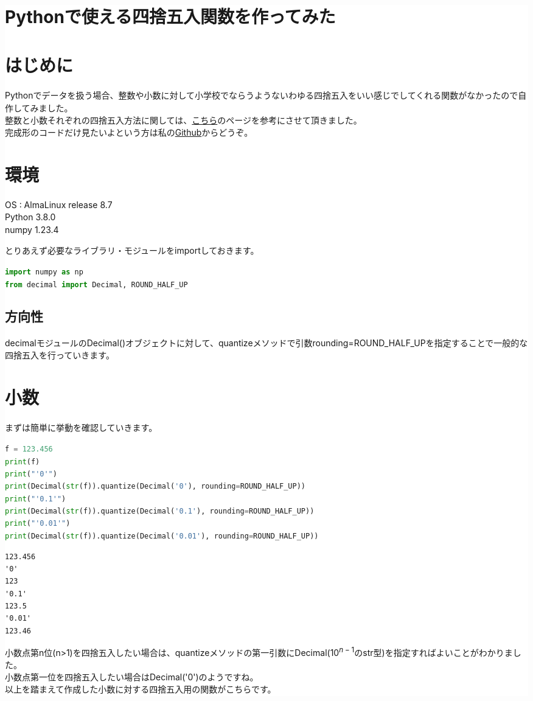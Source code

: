# Pythonで使える四捨五入関数を作ってみた

# はじめに
Pythonでデータを扱う場合、整数や小数に対して小学校でならうようないわゆる四捨五入をいい感じでしてくれる関数がなかったので自作してみました。  
整数と小数それぞれの四捨五入方法に関しては、[こちら](https://note.nkmk.me/python-round-decimal-quantize/)のページを参考にさせて頂きました。  
完成形のコードだけ見たいよという方は私の[Github](https://github.com/techtech-Fossa/pyrounding)からどうぞ。  

# 環境  
OS : AlmaLinux release 8.7  
Python 3.8.0  
numpy 1.23.4  
  
とりあえず必要なライブラリ・モジュールをimportしておきます。


```python
import numpy as np
from decimal import Decimal, ROUND_HALF_UP
```

## 方向性
decimalモジュールのDecimal()オブジェクトに対して、quantizeメソッドで引数rounding=ROUND_HALF_UPを指定することで一般的な四捨五入を行っていきます。  


# 小数  
まずは簡単に挙動を確認していきます。


```python
f = 123.456
print(f)
print("'0'")
print(Decimal(str(f)).quantize(Decimal('0'), rounding=ROUND_HALF_UP))
print("'0.1'")
print(Decimal(str(f)).quantize(Decimal('0.1'), rounding=ROUND_HALF_UP))
print("'0.01'")
print(Decimal(str(f)).quantize(Decimal('0.01'), rounding=ROUND_HALF_UP))
```

    123.456
    '0'
    123
    '0.1'
    123.5
    '0.01'
    123.46


小数点第n位(n>1)を四捨五入したい場合は、quantizeメソッドの第一引数にDecimal($10^{n-1}$のstr型)を指定すればよいことがわかりました。  
小数点第一位を四捨五入したい場合はDecimal('0')のようですね。  
以上を踏まえて作成した小数に対する四捨五入用の関数がこちらです。  
